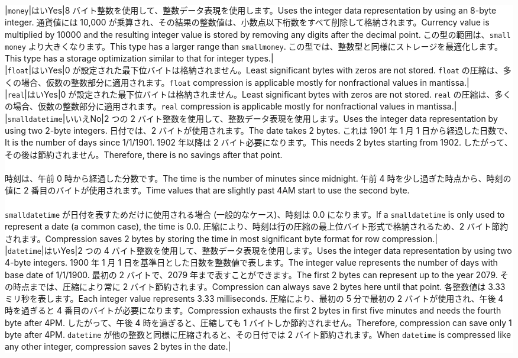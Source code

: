 |`money`|<span data-ttu-id="994d8-140">はい</span><span class="sxs-lookup"><span data-stu-id="994d8-140">Yes</span></span>|<span data-ttu-id="994d8-141">8 バイト整数を使用して、整数データ表現を使用します。</span><span class="sxs-lookup"><span data-stu-id="994d8-141">Uses the integer data representation by using an 8-byte integer.</span></span> <span data-ttu-id="994d8-142">通貨値には 10,000 が乗算され、その結果の整数値は、小数点以下桁数をすべて削除して格納されます。</span><span class="sxs-lookup"><span data-stu-id="994d8-142">Currency value is multiplied by 10000 and the resulting integer value is stored by removing any digits after the decimal point.</span></span> <span data-ttu-id="994d8-143">この型の範囲は、`smallmoney` より大きくなります。</span><span class="sxs-lookup"><span data-stu-id="994d8-143">This type has a larger range than `smallmoney`.</span></span> <span data-ttu-id="994d8-144">この型では、整数型と同様にストレージを最適化します。</span><span class="sxs-lookup"><span data-stu-id="994d8-144">This type has a storage optimization similar to that for integer types.</span></span>|  
|`float`|<span data-ttu-id="994d8-145">はい</span><span class="sxs-lookup"><span data-stu-id="994d8-145">Yes</span></span>|<span data-ttu-id="994d8-146">0 が設定された最下位バイトは格納されません。</span><span class="sxs-lookup"><span data-stu-id="994d8-146">Least significant bytes with zeros are not stored.</span></span> <span data-ttu-id="994d8-147">`float` の圧縮は、多くの場合、仮数の整数部分に適用されます。</span><span class="sxs-lookup"><span data-stu-id="994d8-147">`float` compression is applicable mostly for nonfractional values in mantissa.</span></span>|  
|`real`|<span data-ttu-id="994d8-148">はい</span><span class="sxs-lookup"><span data-stu-id="994d8-148">Yes</span></span>|<span data-ttu-id="994d8-149">0 が設定された最下位バイトは格納されません。</span><span class="sxs-lookup"><span data-stu-id="994d8-149">Least significant bytes with zeros are not stored.</span></span> <span data-ttu-id="994d8-150">`real` の圧縮は、多くの場合、仮数の整数部分に適用されます。</span><span class="sxs-lookup"><span data-stu-id="994d8-150">`real` compression is applicable mostly for nonfractional values in mantissa.</span></span>|  
|`smalldatetime`|<span data-ttu-id="994d8-151">いいえ</span><span class="sxs-lookup"><span data-stu-id="994d8-151">No</span></span>|<span data-ttu-id="994d8-152">2 つの 2 バイト整数を使用して、整数データ表現を使用します。</span><span class="sxs-lookup"><span data-stu-id="994d8-152">Uses the integer data representation by using two 2-byte integers.</span></span> <span data-ttu-id="994d8-153">日付では、2 バイトが使用されます。</span><span class="sxs-lookup"><span data-stu-id="994d8-153">The date takes 2 bytes.</span></span> <span data-ttu-id="994d8-154">これは 1901 年 1 月 1 日から経過した日数で、</span><span class="sxs-lookup"><span data-stu-id="994d8-154">It is the number of days since 1/1/1901.</span></span> <span data-ttu-id="994d8-155">1902 年以降は 2 バイト必要になります。</span><span class="sxs-lookup"><span data-stu-id="994d8-155">This needs 2 bytes starting from 1902.</span></span> <span data-ttu-id="994d8-156">したがって、その後は節約されません。</span><span class="sxs-lookup"><span data-stu-id="994d8-156">Therefore, there is no savings after that point.</span></span><br /><br /> <span data-ttu-id="994d8-157">時刻は、午前 0 時から経過した分数です。</span><span class="sxs-lookup"><span data-stu-id="994d8-157">The time is the number of minutes since midnight.</span></span> <span data-ttu-id="994d8-158">午前 4 時を少し過ぎた時点から、時刻の値に 2 番目のバイトが使用されます。</span><span class="sxs-lookup"><span data-stu-id="994d8-158">Time values that are slightly past 4AM start to use the second byte.</span></span><br /><br /> <span data-ttu-id="994d8-159">`smalldatetime` が日付を表すためだけに使用される場合 (一般的なケース)、時刻は 0.0 になります。</span><span class="sxs-lookup"><span data-stu-id="994d8-159">If a `smalldatetime` is only used to represent a date (a common case), the time is 0.0.</span></span> <span data-ttu-id="994d8-160">圧縮により、時刻は行の圧縮の最上位バイト形式で格納されるため、2 バイト節約されます。</span><span class="sxs-lookup"><span data-stu-id="994d8-160">Compression saves 2 bytes by storing the time in most significant byte format for row compression.</span></span>|  
|`datetime`|<span data-ttu-id="994d8-161">はい</span><span class="sxs-lookup"><span data-stu-id="994d8-161">Yes</span></span>|<span data-ttu-id="994d8-162">2 つの 4 バイト整数を使用して、整数データ表現を使用します。</span><span class="sxs-lookup"><span data-stu-id="994d8-162">Uses the integer data representation by using two 4-byte integers.</span></span> <span data-ttu-id="994d8-163">1900 年 1 月 1 日を基準日とした日数を整数値で表します。</span><span class="sxs-lookup"><span data-stu-id="994d8-163">The integer value represents the number of days with base date of 1/1/1900.</span></span> <span data-ttu-id="994d8-164">最初の 2 バイトで、2079 年まで表すことができます。</span><span class="sxs-lookup"><span data-stu-id="994d8-164">The first 2 bytes can represent up to the year 2079.</span></span> <span data-ttu-id="994d8-165">その時点までは、圧縮により常に 2 バイト節約されます。</span><span class="sxs-lookup"><span data-stu-id="994d8-165">Compression can always save 2 bytes here until that point.</span></span> <span data-ttu-id="994d8-166">各整数値は 3.33 ミリ秒を表します。</span><span class="sxs-lookup"><span data-stu-id="994d8-166">Each integer value represents 3.33 milliseconds.</span></span> <span data-ttu-id="994d8-167">圧縮により、最初の 5 分で最初の 2 バイトが使用され、午後 4 時を過ぎると 4 番目のバイトが必要になります。</span><span class="sxs-lookup"><span data-stu-id="994d8-167">Compression exhausts the first 2 bytes in first five minutes and needs the fourth byte after 4PM.</span></span> <span data-ttu-id="994d8-168">したがって、午後 4 時を過ぎると、圧縮しても 1 バイトしか節約されません。</span><span class="sxs-lookup"><span data-stu-id="994d8-168">Therefore, compression can save only 1 byte after 4PM.</span></span> <span data-ttu-id="994d8-169">`datetime` が他の整数と同様に圧縮されると、その日付では 2 バイト節約されます。</span><span class="sxs-lookup"><span data-stu-id="994d8-169">When `datetime` is compressed like any other integer, compression saves 2 bytes in the date.</span></span>|  